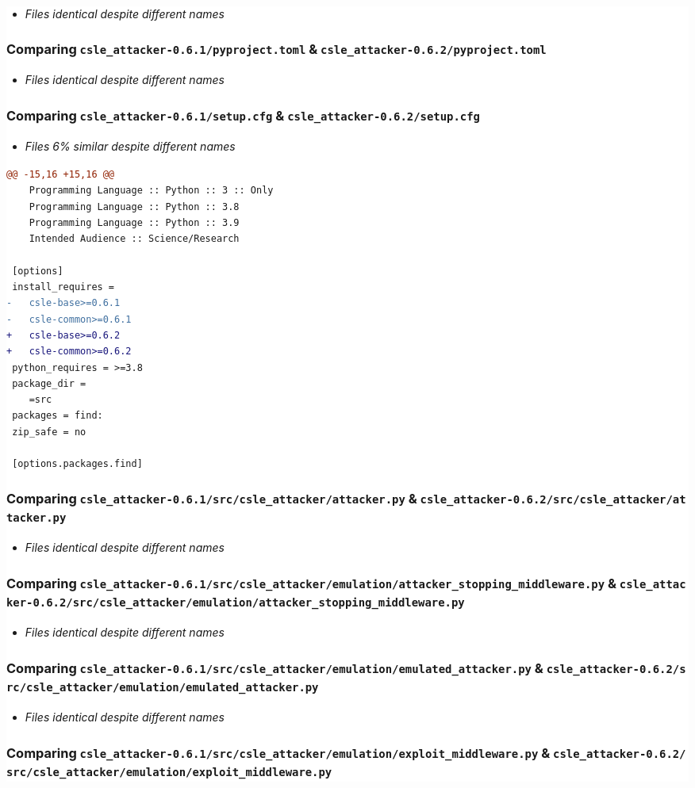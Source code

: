  * *Files identical despite different names*

### Comparing `csle_attacker-0.6.1/pyproject.toml` & `csle_attacker-0.6.2/pyproject.toml`

 * *Files identical despite different names*

### Comparing `csle_attacker-0.6.1/setup.cfg` & `csle_attacker-0.6.2/setup.cfg`

 * *Files 6% similar despite different names*

```diff
@@ -15,16 +15,16 @@
 	Programming Language :: Python :: 3 :: Only
 	Programming Language :: Python :: 3.8
 	Programming Language :: Python :: 3.9
 	Intended Audience :: Science/Research
 
 [options]
 install_requires = 
-	csle-base>=0.6.1
-	csle-common>=0.6.1
+	csle-base>=0.6.2
+	csle-common>=0.6.2
 python_requires = >=3.8
 package_dir = 
 	=src
 packages = find:
 zip_safe = no
 
 [options.packages.find]
```

### Comparing `csle_attacker-0.6.1/src/csle_attacker/attacker.py` & `csle_attacker-0.6.2/src/csle_attacker/attacker.py`

 * *Files identical despite different names*

### Comparing `csle_attacker-0.6.1/src/csle_attacker/emulation/attacker_stopping_middleware.py` & `csle_attacker-0.6.2/src/csle_attacker/emulation/attacker_stopping_middleware.py`

 * *Files identical despite different names*

### Comparing `csle_attacker-0.6.1/src/csle_attacker/emulation/emulated_attacker.py` & `csle_attacker-0.6.2/src/csle_attacker/emulation/emulated_attacker.py`

 * *Files identical despite different names*

### Comparing `csle_attacker-0.6.1/src/csle_attacker/emulation/exploit_middleware.py` & `csle_attacker-0.6.2/src/csle_attacker/emulation/exploit_middleware.py`
